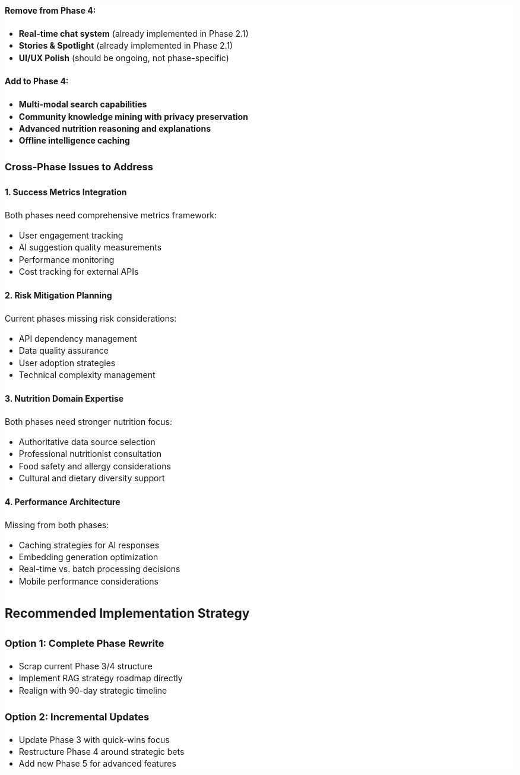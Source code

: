 #### **Remove from Phase 4:**
- **Real-time chat system** (already implemented in Phase 2.1)
- **Stories & Spotlight** (already implemented in Phase 2.1)
- **UI/UX Polish** (should be ongoing, not phase-specific)

#### **Add to Phase 4:**
- **Multi-modal search capabilities**
- **Community knowledge mining with privacy preservation**
- **Advanced nutrition reasoning and explanations**
- **Offline intelligence caching**

### Cross-Phase Issues to Address

#### **1. Success Metrics Integration**
Both phases need comprehensive metrics framework:
- User engagement tracking
- AI suggestion quality measurements
- Performance monitoring
- Cost tracking for external APIs

#### **2. Risk Mitigation Planning**
Current phases missing risk considerations:
- API dependency management
- Data quality assurance
- User adoption strategies
- Technical complexity management

#### **3. Nutrition Domain Expertise**
Both phases need stronger nutrition focus:
- Authoritative data source selection
- Professional nutritionist consultation
- Food safety and allergy considerations
- Cultural and dietary diversity support

#### **4. Performance Architecture**
Missing from both phases:
- Caching strategies for AI responses
- Embedding generation optimization
- Real-time vs. batch processing decisions
- Mobile performance considerations

## Recommended Implementation Strategy

### **Option 1: Complete Phase Rewrite**
- Scrap current Phase 3/4 structure
- Implement RAG strategy roadmap directly
- Realign with 90-day strategic timeline

### **Option 2: Incremental Updates**
- Update Phase 3 with quick-wins focus
- Restructure Phase 4 around strategic bets
- Add new Phase 5 for advanced features
